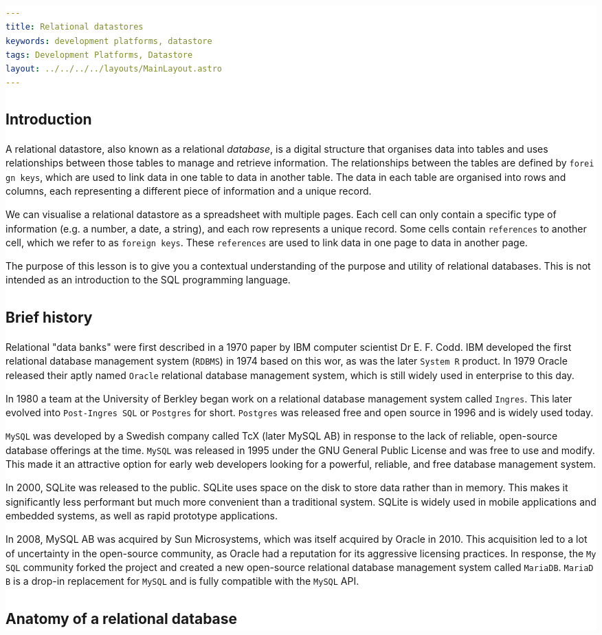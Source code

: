 ```yaml
---
title: Relational datastores
keywords: development platforms, datastore
tags: Development Platforms, Datastore
layout: ../../../../layouts/MainLayout.astro
---
```


## Introduction

A relational datastore, also known as a relational _database_, is a digital structure that organises data into tables and uses relationships between those tables to manage and retrieve information. The relationships between the tables are defined by `foreign keys`, which are used to link data in one table to data in another table. The data in each table are organised into rows and columns, each representing a different piece of information and a unique record.

We can visualise a relational datastore as a spreadsheet with multiple pages. Each cell can only contain a specific type of information (e.g. a number, a date, a string), and each row represents a unique record. Some cells contain `references` to another cell, which we refer to as `foreign keys`. These `references` are used to link data in one page to data in another page.

The purpose of this lesson is to give you a contextual understanding of the purpose and utility of relational databases. This is not intended as an introduction to the SQL programming language.

## Brief history

Relational "data banks" were first described in a 1970 paper by IBM computer scientist Dr E. F. Codd. IBM developed the first relational database management system (`RDBMS`) in 1974 based on this wor, as was the later `System R` product. In 1979 Oracle released their aptly named `Oracle` relational database management system, which is still widely used in enterprise to this day.

In 1980 a team at the University of Berkley began work on a relational database management system called `Ingres`. This later evolved into `Post-Ingres SQL` or `Postgres` for short. `Postgres` was released free and open source in 1996 and is widely used today.

`MySQL` was developed by a Swedish company called TcX (later MySQL AB) in response to the lack of reliable, open-source database offerings at the time. `MySQL` was released in 1995 under the GNU General Public License and was free to use and modify. This made it an attractive option for early web developers looking for a powerful, reliable, and free database management system.

In 2000, SQLite was released to the public. SQLite uses space on the disk to store data rather than in memory. This makes it significantly less performant but much more convenient than a traditional system. SQLite is widely used in mobile applications and embedded systems, as well as rapid prototype applications.

In 2008, MySQL AB was acquired by Sun Microsystems, which was itself acquired by Oracle in 2010. This acquisition led to a lot of uncertainty in the open-source community, as Oracle had a reputation for its aggressive licensing practices. In response, the `MySQL` community forked the project and created a new open-source relational database management system called `MariaDB`. `MariaDB` is a drop-in replacement for `MySQL` and is fully compatible with the `MySQL` API.

## Anatomy of a relational database

